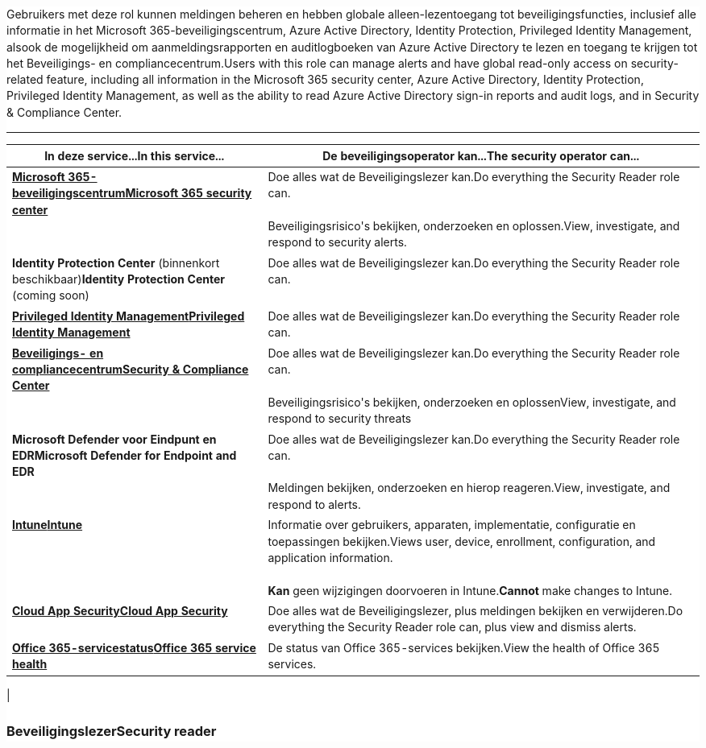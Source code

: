 <span data-ttu-id="19ac6-213">Gebruikers met deze rol kunnen meldingen beheren en hebben globale alleen-lezentoegang tot beveiligingsfuncties, inclusief alle informatie in het Microsoft 365-beveiligingscentrum, Azure Active Directory, Identity Protection, Privileged Identity Management, alsook de mogelijkheid om aanmeldingsrapporten en auditlogboeken van Azure Active Directory te lezen en toegang te krijgen tot het Beveiligings- en compliancecentrum.</span><span class="sxs-lookup"><span data-stu-id="19ac6-213">Users with this role can manage alerts and have global read-only access on security-related feature, including all information in the Microsoft 365 security center, Azure Active Directory, Identity Protection, Privileged Identity Management, as well as the ability to read Azure Active Directory sign-in reports and audit logs, and in Security & Compliance Center.</span></span>

****

|<span data-ttu-id="19ac6-214">In deze service...</span><span class="sxs-lookup"><span data-stu-id="19ac6-214">In this service...</span></span>|<span data-ttu-id="19ac6-215">De beveiligingsoperator kan...</span><span class="sxs-lookup"><span data-stu-id="19ac6-215">The security operator can...</span></span>|
|---|---|
|[<span data-ttu-id="19ac6-216">**Microsoft 365-beveiligingscentrum**</span><span class="sxs-lookup"><span data-stu-id="19ac6-216">**Microsoft 365 security center**</span></span>](https://security.microsoft.com/)|<span data-ttu-id="19ac6-217">Doe alles wat de Beveiligingslezer kan.</span><span class="sxs-lookup"><span data-stu-id="19ac6-217">Do everything the Security Reader role can.</span></span> <br/><br/> <span data-ttu-id="19ac6-218">Beveiligingsrisico's bekijken, onderzoeken en oplossen.</span><span class="sxs-lookup"><span data-stu-id="19ac6-218">View, investigate, and respond to security alerts.</span></span>|
|<span data-ttu-id="19ac6-219">**Identity Protection Center** (binnenkort beschikbaar)</span><span class="sxs-lookup"><span data-stu-id="19ac6-219">**Identity Protection Center** (coming soon)</span></span>|<span data-ttu-id="19ac6-220">Doe alles wat de Beveiligingslezer kan.</span><span class="sxs-lookup"><span data-stu-id="19ac6-220">Do everything the Security Reader role can.</span></span>|
|[<span data-ttu-id="19ac6-221">**Privileged Identity Management**</span><span class="sxs-lookup"><span data-stu-id="19ac6-221">**Privileged Identity Management**</span></span>](https://docs.microsoft.com/azure/active-directory/privileged-identity-management/pim-configure)|<span data-ttu-id="19ac6-222">Doe alles wat de Beveiligingslezer kan.</span><span class="sxs-lookup"><span data-stu-id="19ac6-222">Do everything the Security Reader role can.</span></span>|
|[<span data-ttu-id="19ac6-223">**Beveiligings- en compliancecentrum**</span><span class="sxs-lookup"><span data-stu-id="19ac6-223">**Security & Compliance Center**</span></span>](https://docs.microsoft.com/microsoft-365/admin/add-users/about-admin-roles)|<span data-ttu-id="19ac6-224">Doe alles wat de Beveiligingslezer kan.</span><span class="sxs-lookup"><span data-stu-id="19ac6-224">Do everything the Security Reader role can.</span></span> <br/><br/> <span data-ttu-id="19ac6-225">Beveiligingsrisico's bekijken, onderzoeken en oplossen</span><span class="sxs-lookup"><span data-stu-id="19ac6-225">View, investigate, and respond to security threats</span></span>|
|<span data-ttu-id="19ac6-226">**Microsoft Defender voor Eindpunt en EDR**</span><span class="sxs-lookup"><span data-stu-id="19ac6-226">**Microsoft Defender for Endpoint  and EDR**</span></span>|<span data-ttu-id="19ac6-227">Doe alles wat de Beveiligingslezer kan.</span><span class="sxs-lookup"><span data-stu-id="19ac6-227">Do everything the Security Reader role can.</span></span> <br/><br/> <span data-ttu-id="19ac6-228">Meldingen bekijken, onderzoeken en hierop reageren.</span><span class="sxs-lookup"><span data-stu-id="19ac6-228">View, investigate, and respond to alerts.</span></span>|
|[<span data-ttu-id="19ac6-229">**Intune**</span><span class="sxs-lookup"><span data-stu-id="19ac6-229">**Intune**</span></span>](https://docs.microsoft.com/intune/role-based-access-control)|<span data-ttu-id="19ac6-230">Informatie over gebruikers, apparaten, implementatie, configuratie en toepassingen bekijken.</span><span class="sxs-lookup"><span data-stu-id="19ac6-230">Views user, device, enrollment, configuration, and application information.</span></span> <br/><br/> <span data-ttu-id="19ac6-231">**Kan** geen wijzigingen doorvoeren in Intune.</span><span class="sxs-lookup"><span data-stu-id="19ac6-231">**Cannot** make changes to Intune.</span></span>|
|[<span data-ttu-id="19ac6-232">**Cloud App Security**</span><span class="sxs-lookup"><span data-stu-id="19ac6-232">**Cloud App Security**</span></span>](https://docs.microsoft.com/cloud-app-security/manage-admins)|<span data-ttu-id="19ac6-233">Doe alles wat de Beveiligingslezer, plus meldingen bekijken en verwijderen.</span><span class="sxs-lookup"><span data-stu-id="19ac6-233">Do everything the Security Reader role can, plus view and dismiss alerts.</span></span>|
|[<span data-ttu-id="19ac6-234">**Office 365-servicestatus**</span><span class="sxs-lookup"><span data-stu-id="19ac6-234">**Office 365 service health**</span></span>](https://docs.microsoft.com/microsoft-365/enterprise/view-service-health)|<span data-ttu-id="19ac6-235">De status van Office 365-services bekijken.</span><span class="sxs-lookup"><span data-stu-id="19ac6-235">View the health of Office 365 services.</span></span>|
|

### <a name="security-reader"></a><span data-ttu-id="19ac6-236">Beveiligingslezer</span><span class="sxs-lookup"><span data-stu-id="19ac6-236">Security reader</span></span>
